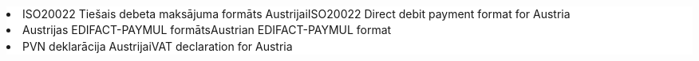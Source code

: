 <li><span data-ttu-id="6db46-415">ISO20022 Tiešais debeta maksājuma formāts Austrijai</span><span class="sxs-lookup"><span data-stu-id="6db46-415">ISO20022 Direct debit payment format for Austria</span></span></li>
<li><span data-ttu-id="6db46-416">Austrijas EDIFACT-PAYMUL formāts</span><span class="sxs-lookup"><span data-stu-id="6db46-416">Austrian EDIFACT-PAYMUL format</span></span></li>
<li><span data-ttu-id="6db46-417">PVN deklarācija Austrijai</span><span class="sxs-lookup"><span data-stu-id="6db46-417">VAT declaration for Austria</span></span></li>
</ul></td>
</tr>
<tr class="even">
